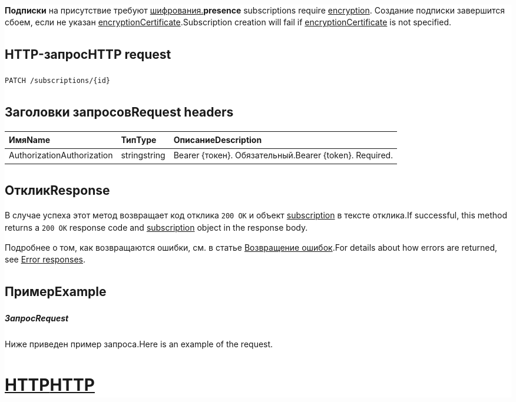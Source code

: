 <span data-ttu-id="1b41a-246">**Подписки** на присутствие требуют [шифрования.](/graph/webhooks-with-resource-data)</span><span class="sxs-lookup"><span data-stu-id="1b41a-246">**presence** subscriptions require [encryption](/graph/webhooks-with-resource-data).</span></span> <span data-ttu-id="1b41a-247">Создание подписки завершится сбоем, если не указан [encryptionCertificate](../resources/subscription.md).</span><span class="sxs-lookup"><span data-stu-id="1b41a-247">Subscription creation will fail if [encryptionCertificate](../resources/subscription.md) is not specified.</span></span>

## <a name="http-request"></a><span data-ttu-id="1b41a-248">HTTP-запрос</span><span class="sxs-lookup"><span data-stu-id="1b41a-248">HTTP request</span></span>



```http
PATCH /subscriptions/{id}
```

## <a name="request-headers"></a><span data-ttu-id="1b41a-249">Заголовки запросов</span><span class="sxs-lookup"><span data-stu-id="1b41a-249">Request headers</span></span>

| <span data-ttu-id="1b41a-250">Имя</span><span class="sxs-lookup"><span data-stu-id="1b41a-250">Name</span></span>       | <span data-ttu-id="1b41a-251">Тип</span><span class="sxs-lookup"><span data-stu-id="1b41a-251">Type</span></span> | <span data-ttu-id="1b41a-252">Описание</span><span class="sxs-lookup"><span data-stu-id="1b41a-252">Description</span></span>|
|:-----------|:------|:----------|
| <span data-ttu-id="1b41a-253">Authorization</span><span class="sxs-lookup"><span data-stu-id="1b41a-253">Authorization</span></span>  | <span data-ttu-id="1b41a-254">string</span><span class="sxs-lookup"><span data-stu-id="1b41a-254">string</span></span>  | <span data-ttu-id="1b41a-p108">Bearer {токен}. Обязательный.</span><span class="sxs-lookup"><span data-stu-id="1b41a-p108">Bearer {token}. Required.</span></span> |

## <a name="response"></a><span data-ttu-id="1b41a-257">Отклик</span><span class="sxs-lookup"><span data-stu-id="1b41a-257">Response</span></span>

<span data-ttu-id="1b41a-258">В случае успеха этот метод возвращает код отклика `200 OK` и объект [subscription](../resources/subscription.md) в тексте отклика.</span><span class="sxs-lookup"><span data-stu-id="1b41a-258">If successful, this method returns a `200 OK` response code and [subscription](../resources/subscription.md) object in the response body.</span></span>

<span data-ttu-id="1b41a-259">Подробнее о том, как возвращаются ошибки, см. в статье [Возвращение ошибок][error-response].</span><span class="sxs-lookup"><span data-stu-id="1b41a-259">For details about how errors are returned, see [Error responses][error-response].</span></span>

## <a name="example"></a><span data-ttu-id="1b41a-260">Пример</span><span class="sxs-lookup"><span data-stu-id="1b41a-260">Example</span></span>

##### <a name="request"></a><span data-ttu-id="1b41a-261">Запрос</span><span class="sxs-lookup"><span data-stu-id="1b41a-261">Request</span></span>

<span data-ttu-id="1b41a-262">Ниже приведен пример запроса.</span><span class="sxs-lookup"><span data-stu-id="1b41a-262">Here is an example of the request.</span></span>

# <a name="http"></a>[<span data-ttu-id="1b41a-263">HTTP</span><span class="sxs-lookup"><span data-stu-id="1b41a-263">HTTP</span></span>](#tab/http)


[error-response]: /graph/errors